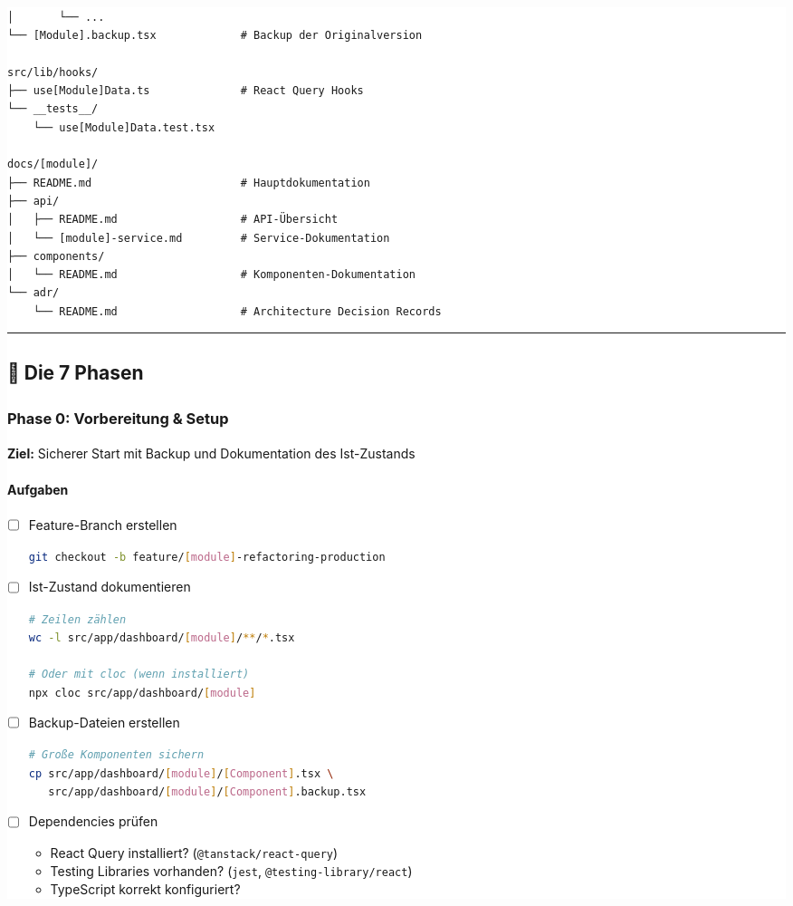```
│       └── ...
└── [Module].backup.tsx             # Backup der Originalversion

src/lib/hooks/
├── use[Module]Data.ts              # React Query Hooks
└── __tests__/
    └── use[Module]Data.test.tsx

docs/[module]/
├── README.md                       # Hauptdokumentation
├── api/
│   ├── README.md                   # API-Übersicht
│   └── [module]-service.md         # Service-Dokumentation
├── components/
│   └── README.md                   # Komponenten-Dokumentation
└── adr/
    └── README.md                   # Architecture Decision Records
```

---

## 🚀 Die 7 Phasen

### Phase 0: Vorbereitung & Setup

**Ziel:** Sicherer Start mit Backup und Dokumentation des Ist-Zustands

#### Aufgaben

- [ ] Feature-Branch erstellen
  ```bash
  git checkout -b feature/[module]-refactoring-production
  ```

- [ ] Ist-Zustand dokumentieren
  ```bash
  # Zeilen zählen
  wc -l src/app/dashboard/[module]/**/*.tsx

  # Oder mit cloc (wenn installiert)
  npx cloc src/app/dashboard/[module]
  ```

- [ ] Backup-Dateien erstellen
  ```bash
  # Große Komponenten sichern
  cp src/app/dashboard/[module]/[Component].tsx \
     src/app/dashboard/[module]/[Component].backup.tsx
  ```

- [ ] Dependencies prüfen
  - React Query installiert? (`@tanstack/react-query`)
  - Testing Libraries vorhanden? (`jest`, `@testing-library/react`)
  - TypeScript korrekt konfiguriert?
